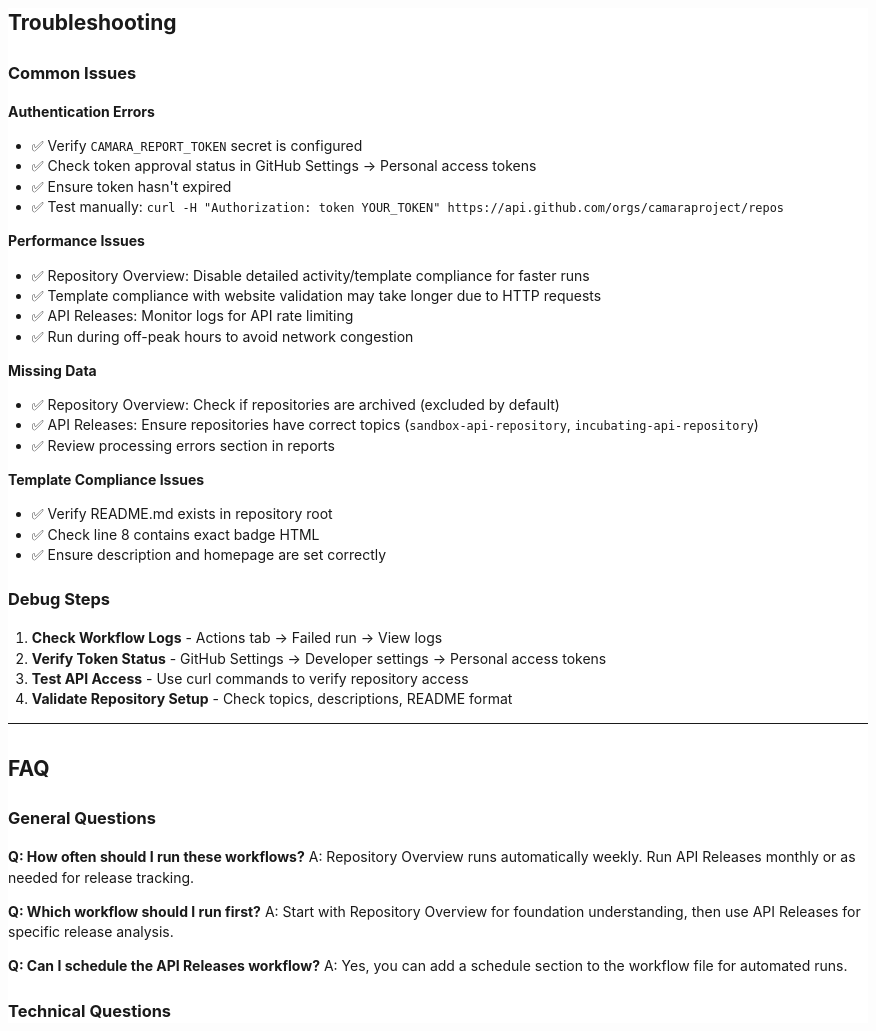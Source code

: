 ## Troubleshooting

### Common Issues

**Authentication Errors**
- ✅ Verify `CAMARA_REPORT_TOKEN` secret is configured
- ✅ Check token approval status in GitHub Settings → Personal access tokens
- ✅ Ensure token hasn't expired
- ✅ Test manually: `curl -H "Authorization: token YOUR_TOKEN" https://api.github.com/orgs/camaraproject/repos`

**Performance Issues**
- ✅ Repository Overview: Disable detailed activity/template compliance for faster runs
- ✅ Template compliance with website validation may take longer due to HTTP requests
- ✅ API Releases: Monitor logs for API rate limiting
- ✅ Run during off-peak hours to avoid network congestion

**Missing Data**
- ✅ Repository Overview: Check if repositories are archived (excluded by default)
- ✅ API Releases: Ensure repositories have correct topics (`sandbox-api-repository`, `incubating-api-repository`)
- ✅ Review processing errors section in reports

**Template Compliance Issues**
- ✅ Verify README.md exists in repository root
- ✅ Check line 8 contains exact badge HTML
- ✅ Ensure description and homepage are set correctly

### Debug Steps
1. **Check Workflow Logs** - Actions tab → Failed run → View logs
2. **Verify Token Status** - GitHub Settings → Developer settings → Personal access tokens
3. **Test API Access** - Use curl commands to verify repository access
4. **Validate Repository Setup** - Check topics, descriptions, README format

---

## FAQ

### General Questions

**Q: How often should I run these workflows?**
A: Repository Overview runs automatically weekly. Run API Releases monthly or as needed for release tracking.

**Q: Which workflow should I run first?**
A: Start with Repository Overview for foundation understanding, then use API Releases for specific release analysis.

**Q: Can I schedule the API Releases workflow?**
A: Yes, you can add a schedule section to the workflow file for automated runs.

### Technical Questions
